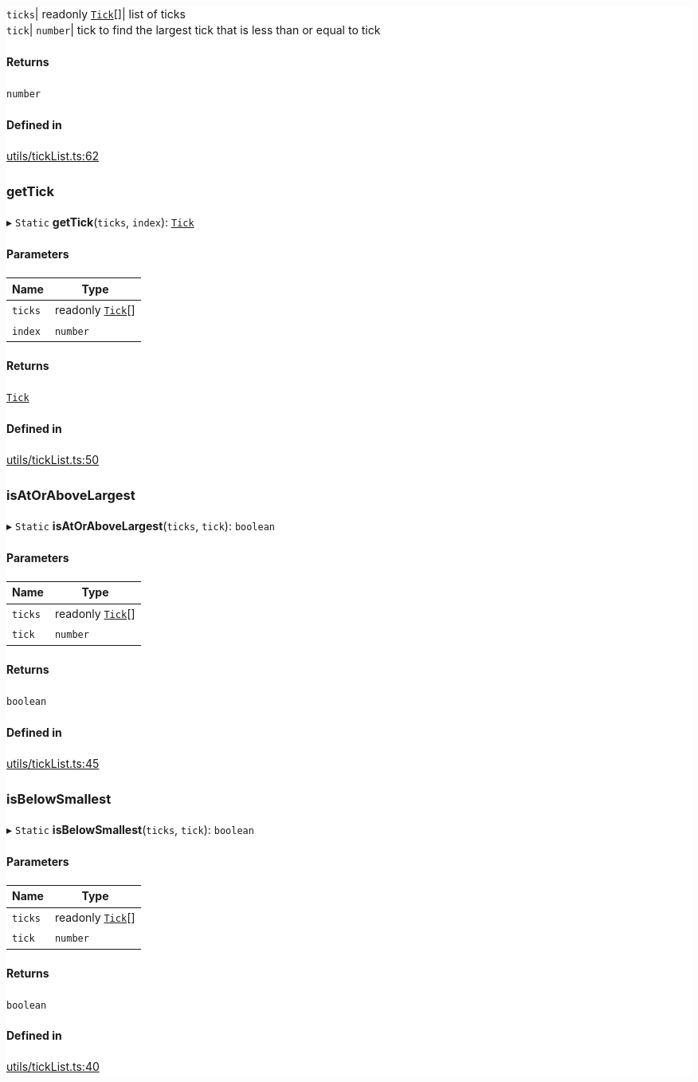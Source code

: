 `ticks`| readonly [`Tick`](https://docs.uniswap.org/sdk/v3/reference/classes/Tick)[]| list of ticks  
`tick`| `number`| tick to find the largest tick that is less than or equal to tick  
#### Returns[​](https://docs.uniswap.org/sdk/v3/reference/classes/TickList#returns "Direct link to Returns")
`number`
#### Defined in[​](https://docs.uniswap.org/sdk/v3/reference/classes/TickList#defined-in-1 "Direct link to Defined in")
[utils/tickList.ts:62](https://github.com/Uniswap/v3-sdk/blob/08a7c05/src/utils/tickList.ts#L62)
### getTick[​](https://docs.uniswap.org/sdk/v3/reference/classes/TickList#gettick "Direct link to getTick")
▸ `Static` **getTick**(`ticks`, `index`): [`Tick`](https://docs.uniswap.org/sdk/v3/reference/classes/Tick)
#### Parameters[​](https://docs.uniswap.org/sdk/v3/reference/classes/TickList#parameters-1 "Direct link to Parameters")
Name| Type  
---|---  
`ticks`| readonly [`Tick`](https://docs.uniswap.org/sdk/v3/reference/classes/Tick)[]  
`index`| `number`  
#### Returns[​](https://docs.uniswap.org/sdk/v3/reference/classes/TickList#returns-1 "Direct link to Returns")
[`Tick`](https://docs.uniswap.org/sdk/v3/reference/classes/Tick)
#### Defined in[​](https://docs.uniswap.org/sdk/v3/reference/classes/TickList#defined-in-2 "Direct link to Defined in")
[utils/tickList.ts:50](https://github.com/Uniswap/v3-sdk/blob/08a7c05/src/utils/tickList.ts#L50)
### isAtOrAboveLargest[​](https://docs.uniswap.org/sdk/v3/reference/classes/TickList#isatorabovelargest "Direct link to isAtOrAboveLargest")
▸ `Static` **isAtOrAboveLargest**(`ticks`, `tick`): `boolean`
#### Parameters[​](https://docs.uniswap.org/sdk/v3/reference/classes/TickList#parameters-2 "Direct link to Parameters")
Name| Type  
---|---  
`ticks`| readonly [`Tick`](https://docs.uniswap.org/sdk/v3/reference/classes/Tick)[]  
`tick`| `number`  
#### Returns[​](https://docs.uniswap.org/sdk/v3/reference/classes/TickList#returns-2 "Direct link to Returns")
`boolean`
#### Defined in[​](https://docs.uniswap.org/sdk/v3/reference/classes/TickList#defined-in-3 "Direct link to Defined in")
[utils/tickList.ts:45](https://github.com/Uniswap/v3-sdk/blob/08a7c05/src/utils/tickList.ts#L45)
### isBelowSmallest[​](https://docs.uniswap.org/sdk/v3/reference/classes/TickList#isbelowsmallest "Direct link to isBelowSmallest")
▸ `Static` **isBelowSmallest**(`ticks`, `tick`): `boolean`
#### Parameters[​](https://docs.uniswap.org/sdk/v3/reference/classes/TickList#parameters-3 "Direct link to Parameters")
Name| Type  
---|---  
`ticks`| readonly [`Tick`](https://docs.uniswap.org/sdk/v3/reference/classes/Tick)[]  
`tick`| `number`  
#### Returns[​](https://docs.uniswap.org/sdk/v3/reference/classes/TickList#returns-3 "Direct link to Returns")
`boolean`
#### Defined in[​](https://docs.uniswap.org/sdk/v3/reference/classes/TickList#defined-in-4 "Direct link to Defined in")
[utils/tickList.ts:40](https://github.com/Uniswap/v3-sdk/blob/08a7c05/src/utils/tickList.ts#L40)